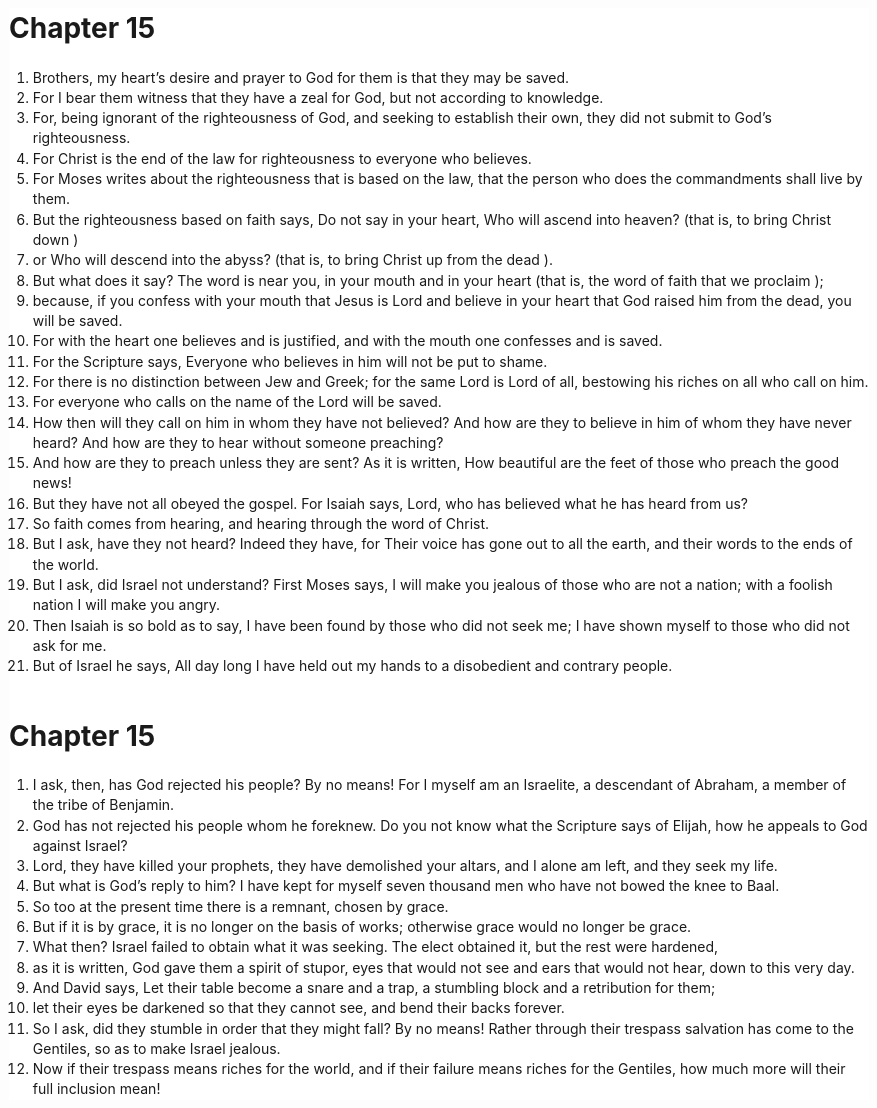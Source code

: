 # Chapter 15

1. Brothers, my heart’s desire and prayer to God for them is that they may be saved.
2. For I bear them witness that they have a zeal for God, but not according to knowledge.
3. For, being ignorant of the righteousness of God, and seeking to establish their own, they did not submit to God’s righteousness.
4. For Christ is the end of the law for righteousness to everyone who believes.
5. For Moses writes about the righteousness that is based on the law, that the person who does the commandments shall live by them.
6. But the righteousness based on faith says, Do not say in your heart, Who will ascend into heaven? (that is, to bring Christ down )
7. or Who will descend into the abyss? (that is, to bring Christ up from the dead ).
8. But what does it say? The word is near you, in your mouth and in your heart (that is, the word of faith that we proclaim );
9. because, if you confess with your mouth that Jesus is Lord and believe in your heart that God raised him from the dead, you will be saved.
10. For with the heart one believes and is justified, and with the mouth one confesses and is saved.
11. For the Scripture says, Everyone who believes in him will not be put to shame.
12. For there is no distinction between Jew and Greek; for the same Lord is Lord of all, bestowing his riches on all who call on him.
13. For everyone who calls on the name of the Lord will be saved.
14. How then will they call on him in whom they have not believed? And how are they to believe in him of whom they have never heard? And how are they to hear without someone preaching?
15. And how are they to preach unless they are sent? As it is written, How beautiful are the feet of those who preach the good news!
16. But they have not all obeyed the gospel. For Isaiah says, Lord, who has believed what he has heard from us?
17. So faith comes from hearing, and hearing through the word of Christ.
18. But I ask, have they not heard? Indeed they have, for Their voice has gone out to all the earth, and their words to the ends of the world.
19. But I ask, did Israel not understand? First Moses says, I will make you jealous of those who are not a nation; with a foolish nation I will make you angry.
20. Then Isaiah is so bold as to say, I have been found by those who did not seek me; I have shown myself to those who did not ask for me.
21. But of Israel he says, All day long I have held out my hands to a disobedient and contrary people.

# Chapter 15

1. I ask, then, has God rejected his people? By no means! For I myself am an Israelite, a descendant of Abraham, a member of the tribe of Benjamin.
2. God has not rejected his people whom he foreknew. Do you not know what the Scripture says of Elijah, how he appeals to God against Israel?
3. Lord, they have killed your prophets, they have demolished your altars, and I alone am left, and they seek my life.
4. But what is God’s reply to him? I have kept for myself seven thousand men who have not bowed the knee to Baal.
5. So too at the present time there is a remnant, chosen by grace.
6. But if it is by grace, it is no longer on the basis of works; otherwise grace would no longer be grace.
7. What then? Israel failed to obtain what it was seeking. The elect obtained it, but the rest were hardened,
8. as it is written, God gave them a spirit of stupor, eyes that would not see and ears that would not hear, down to this very day.
9. And David says, Let their table become a snare and a trap, a stumbling block and a retribution for them;
10. let their eyes be darkened so that they cannot see, and bend their backs forever.
11. So I ask, did they stumble in order that they might fall? By no means! Rather through their trespass salvation has come to the Gentiles, so as to make Israel jealous.
12. Now if their trespass means riches for the world, and if their failure means riches for the Gentiles, how much more will their full inclusion mean!